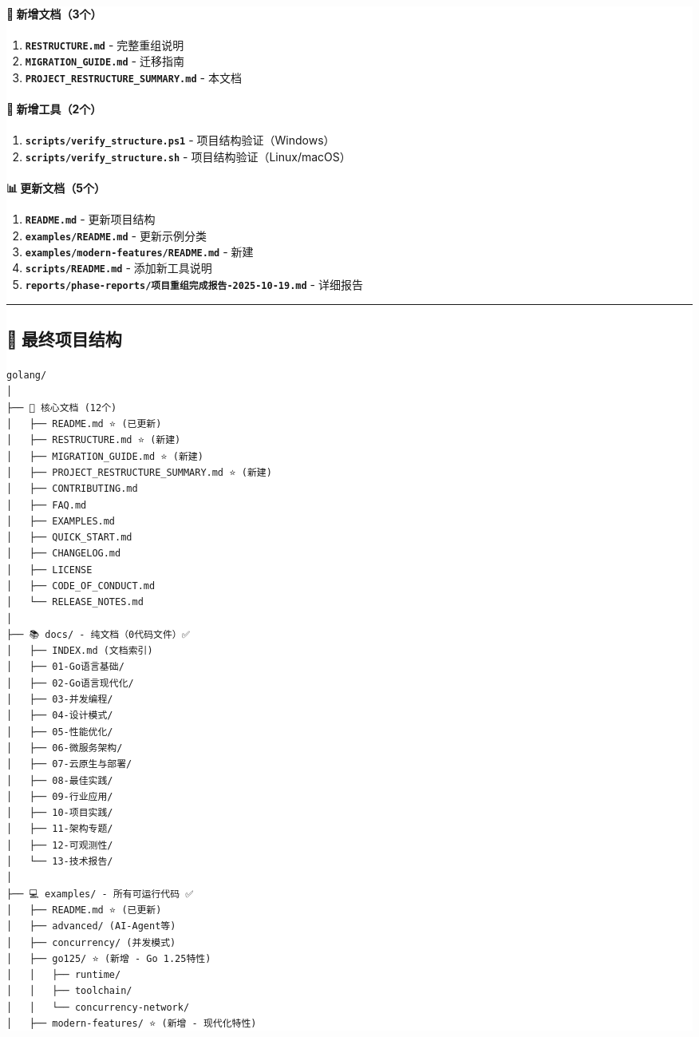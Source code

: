 #### 📝 新增文档（3个）

1. **`RESTRUCTURE.md`** - 完整重组说明
2. **`MIGRATION_GUIDE.md`** - 迁移指南
3. **`PROJECT_RESTRUCTURE_SUMMARY.md`** - 本文档

#### 🔧 新增工具（2个）

1. **`scripts/verify_structure.ps1`** - 项目结构验证（Windows）
2. **`scripts/verify_structure.sh`** - 项目结构验证（Linux/macOS）

#### 📊 更新文档（5个）

1. **`README.md`** - 更新项目结构
2. **`examples/README.md`** - 更新示例分类
3. **`examples/modern-features/README.md`** - 新建
4. **`scripts/README.md`** - 添加新工具说明
5. **`reports/phase-reports/项目重组完成报告-2025-10-19.md`** - 详细报告

---

## 📁 最终项目结构

```text
golang/
│
├── 📄 核心文档 (12个)
│   ├── README.md ⭐ (已更新)
│   ├── RESTRUCTURE.md ⭐ (新建)
│   ├── MIGRATION_GUIDE.md ⭐ (新建)
│   ├── PROJECT_RESTRUCTURE_SUMMARY.md ⭐ (新建)
│   ├── CONTRIBUTING.md
│   ├── FAQ.md
│   ├── EXAMPLES.md
│   ├── QUICK_START.md
│   ├── CHANGELOG.md
│   ├── LICENSE
│   ├── CODE_OF_CONDUCT.md
│   └── RELEASE_NOTES.md
│
├── 📚 docs/ - 纯文档（0代码文件）✅
│   ├── INDEX.md (文档索引)
│   ├── 01-Go语言基础/
│   ├── 02-Go语言现代化/
│   ├── 03-并发编程/
│   ├── 04-设计模式/
│   ├── 05-性能优化/
│   ├── 06-微服务架构/
│   ├── 07-云原生与部署/
│   ├── 08-最佳实践/
│   ├── 09-行业应用/
│   ├── 10-项目实践/
│   ├── 11-架构专题/
│   ├── 12-可观测性/
│   └── 13-技术报告/
│
├── 💻 examples/ - 所有可运行代码 ✅
│   ├── README.md ⭐ (已更新)
│   ├── advanced/ (AI-Agent等)
│   ├── concurrency/ (并发模式)
│   ├── go125/ ⭐ (新增 - Go 1.25特性)
│   │   ├── runtime/
│   │   ├── toolchain/
│   │   └── concurrency-network/
│   ├── modern-features/ ⭐ (新增 - 现代化特性)
```